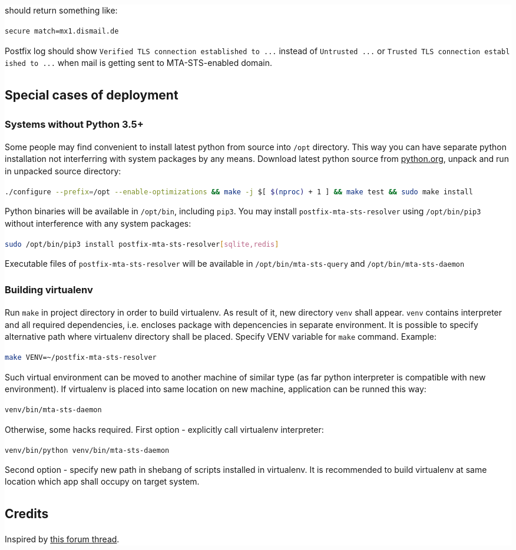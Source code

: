 should return something like:

```
secure match=mx1.dismail.de
```

Postfix log should show `Verified TLS connection established to ...` instead of `Untrusted ...` or `Trusted TLS connection established to ...` when mail is getting sent to MTA-STS-enabled domain.


## Special cases of deployment


### Systems without Python 3.5+

Some people may find convenient to install latest python from source into `/opt` directory. This way you can have separate python installation not interferring with system packages by any means. Download latest python source from [python.org](https://www.python.org/), unpack and run in unpacked source directory:

```bash
./configure --prefix=/opt --enable-optimizations && make -j $[ $(nproc) + 1 ] && make test && sudo make install
```

Python binaries will be available in `/opt/bin`, including `pip3`. You may install `postfix-mta-sts-resolver` using `/opt/bin/pip3` without interference with any system packages:

```bash
sudo /opt/bin/pip3 install postfix-mta-sts-resolver[sqlite,redis]
```

Executable files of `postfix-mta-sts-resolver` will be available in `/opt/bin/mta-sts-query` and `/opt/bin/mta-sts-daemon`


### Building virtualenv

Run `make` in project directory in order to build virtualenv. As result of it, new directory `venv` shall appear. `venv` contains interpreter and all required dependencies, i.e. encloses package with depencencies in separate environment. It is possible to specify alternative path where virtualenv directory shall be placed. Specify VENV variable for `make` command. Example:

```bash
make VENV=~/postfix-mta-sts-resolver
```

Such virtual environment can be moved to another machine of similar type (as far python interpreter is compatible with new environment). If virtualenv is placed into same location on new machine, application can be runned this way:

```bash
venv/bin/mta-sts-daemon
```

Otherwise, some hacks required. First option - explicitly call virtualenv interpreter:

```bash
venv/bin/python venv/bin/mta-sts-daemon
```

Second option - specify new path in shebang of scripts installed in virtualenv. It is recommended to build virtualenv at same location which app shall occupy on target system.


## Credits

Inspired by [this forum thread](http://postfix.1071664.n5.nabble.com/MTA-STS-when-td95086.html).
